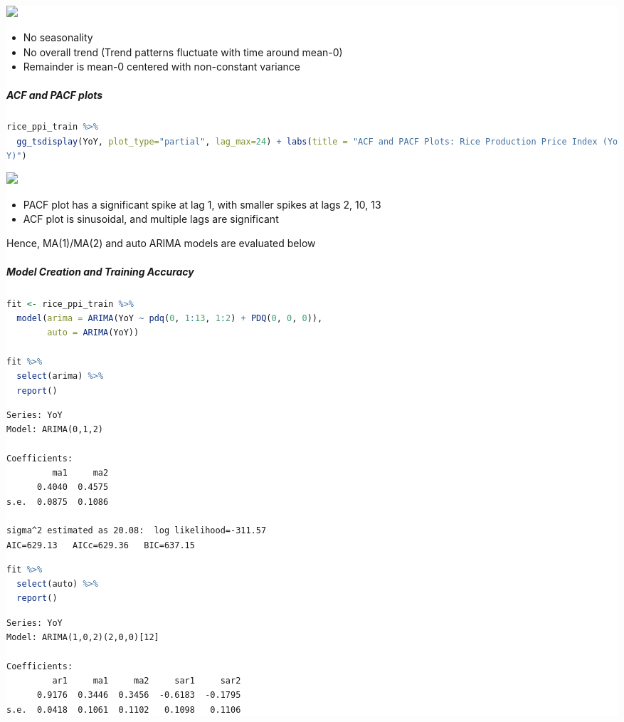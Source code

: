 ![](Rice-Production-Time-Series-Forecasting_files/figure-gfm/unnamed-chunk-20-2.png)

-   No seasonality
-   No overall trend (Trend patterns fluctuate with time around mean-0)
-   Remainder is mean-0 centered with non-constant variance

##### ACF and PACF plots

``` r
rice_ppi_train %>% 
  gg_tsdisplay(YoY, plot_type="partial", lag_max=24) + labs(title = "ACF and PACF Plots: Rice Production Price Index (YoY)")
```

![](Rice-Production-Time-Series-Forecasting_files/figure-gfm/unnamed-chunk-21-1.png)

-   PACF plot has a significant spike at lag 1, with smaller spikes at
    lags 2, 10, 13
-   ACF plot is sinusoidal, and multiple lags are significant

Hence, MA(1)/MA(2) and auto ARIMA models are evaluated below

##### Model Creation and Training Accuracy

``` r
fit <- rice_ppi_train %>%
  model(arima = ARIMA(YoY ~ pdq(0, 1:13, 1:2) + PDQ(0, 0, 0)),
        auto = ARIMA(YoY))

fit %>% 
  select(arima) %>% 
  report()
```

    Series: YoY 
    Model: ARIMA(0,1,2) 

    Coefficients:
             ma1     ma2
          0.4040  0.4575
    s.e.  0.0875  0.1086

    sigma^2 estimated as 20.08:  log likelihood=-311.57
    AIC=629.13   AICc=629.36   BIC=637.15

``` r
fit %>% 
  select(auto) %>% 
  report()
```

    Series: YoY 
    Model: ARIMA(1,0,2)(2,0,0)[12] 

    Coefficients:
             ar1     ma1     ma2     sar1     sar2
          0.9176  0.3446  0.3456  -0.6183  -0.1795
    s.e.  0.0418  0.1061  0.1102   0.1098   0.1106
